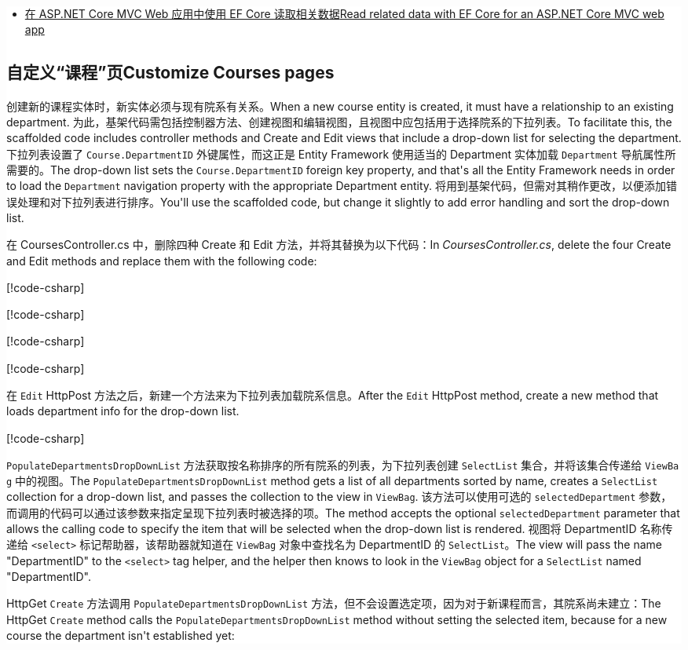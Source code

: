* [<span data-ttu-id="e8afc-115">在 ASP.NET Core MVC Web 应用中使用 EF Core 读取相关数据</span><span class="sxs-lookup"><span data-stu-id="e8afc-115">Read related data with EF Core for an ASP.NET Core MVC web app</span></span>](read-related-data.md)

## <a name="customize-courses-pages"></a><span data-ttu-id="e8afc-116">自定义“课程”页</span><span class="sxs-lookup"><span data-stu-id="e8afc-116">Customize Courses pages</span></span>

<span data-ttu-id="e8afc-117">创建新的课程实体时，新实体必须与现有院系有关系。</span><span class="sxs-lookup"><span data-stu-id="e8afc-117">When a new course entity is created, it must have a relationship to an existing department.</span></span> <span data-ttu-id="e8afc-118">为此，基架代码需包括控制器方法、创建视图和编辑视图，且视图中应包括用于选择院系的下拉列表。</span><span class="sxs-lookup"><span data-stu-id="e8afc-118">To facilitate this, the scaffolded code includes controller methods and Create and Edit views that include a drop-down list for selecting the department.</span></span> <span data-ttu-id="e8afc-119">下拉列表设置了 `Course.DepartmentID` 外键属性，而这正是 Entity Framework 使用适当的 Department 实体加载 `Department` 导航属性所需要的。</span><span class="sxs-lookup"><span data-stu-id="e8afc-119">The drop-down list sets the `Course.DepartmentID` foreign key property, and that's all the Entity Framework needs in order to load the `Department` navigation property with the appropriate Department entity.</span></span> <span data-ttu-id="e8afc-120">将用到基架代码，但需对其稍作更改，以便添加错误处理和对下拉列表进行排序。</span><span class="sxs-lookup"><span data-stu-id="e8afc-120">You'll use the scaffolded code, but change it slightly to add error handling and sort the drop-down list.</span></span>

<span data-ttu-id="e8afc-121">在 CoursesController.cs 中，删除四种 Create 和 Edit 方法，并将其替换为以下代码：</span><span class="sxs-lookup"><span data-stu-id="e8afc-121">In *CoursesController.cs*, delete the four Create and Edit methods and replace them with the following code:</span></span>

[!code-csharp[](intro/samples/cu/Controllers/CoursesController.cs?name=snippet_CreateGet)]

[!code-csharp[](intro/samples/cu/Controllers/CoursesController.cs?name=snippet_CreatePost)]

[!code-csharp[](intro/samples/cu/Controllers/CoursesController.cs?name=snippet_EditGet)]

[!code-csharp[](intro/samples/cu/Controllers/CoursesController.cs?name=snippet_EditPost)]

<span data-ttu-id="e8afc-122">在 `Edit` HttpPost 方法之后，新建一个方法来为下拉列表加载院系信息。</span><span class="sxs-lookup"><span data-stu-id="e8afc-122">After the `Edit` HttpPost method, create a new method that loads department info for the drop-down list.</span></span>

[!code-csharp[](intro/samples/cu/Controllers/CoursesController.cs?name=snippet_Departments)]

<span data-ttu-id="e8afc-123">`PopulateDepartmentsDropDownList` 方法获取按名称排序的所有院系的列表，为下拉列表创建 `SelectList` 集合，并将该集合传递给 `ViewBag` 中的视图。</span><span class="sxs-lookup"><span data-stu-id="e8afc-123">The `PopulateDepartmentsDropDownList` method gets a list of all departments sorted by name, creates a `SelectList` collection for a drop-down list, and passes the collection to the view in `ViewBag`.</span></span> <span data-ttu-id="e8afc-124">该方法可以使用可选的 `selectedDepartment` 参数，而调用的代码可以通过该参数来指定呈现下拉列表时被选择的项。</span><span class="sxs-lookup"><span data-stu-id="e8afc-124">The method accepts the optional `selectedDepartment` parameter that allows the calling code to specify the item that will be selected when the drop-down list is rendered.</span></span> <span data-ttu-id="e8afc-125">视图将 DepartmentID 名称传递给 `<select>` 标记帮助器，该帮助器就知道在 `ViewBag` 对象中查找名为 DepartmentID 的 `SelectList`。</span><span class="sxs-lookup"><span data-stu-id="e8afc-125">The view will pass the name "DepartmentID" to the `<select>` tag helper, and the helper then knows to look in the `ViewBag` object for a `SelectList` named "DepartmentID".</span></span>

<span data-ttu-id="e8afc-126">HttpGet `Create` 方法调用 `PopulateDepartmentsDropDownList` 方法，但不会设置选定项，因为对于新课程而言，其院系尚未建立：</span><span class="sxs-lookup"><span data-stu-id="e8afc-126">The HttpGet `Create` method calls the `PopulateDepartmentsDropDownList` method without setting the selected item, because for a new course the department isn't established yet:</span></span>
